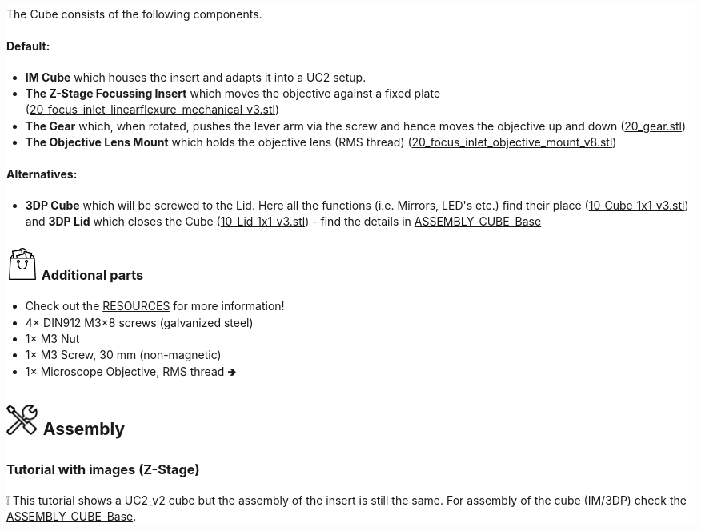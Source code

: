 The Cube consists of the following components.

#### Default:
* **IM Cube** which houses the insert and adapts it into a UC2 setup.
* **The Z-Stage Focussing Insert** which moves the objective against a fixed plate ([20_focus_inlet_linearflexure_mechanical_v3.stl](../RAW/STL))
* **The Gear** which, when rotated, pushes the lever arm via the screw and hence moves the objective up and down  ([20_gear.stl](../RAW/STL))
* **The Objective Lens Mount** which holds the objective lens (RMS thread) ([20_focus_inlet_objective_mount_v8.stl](../RAW/STL))

#### Alternatives:
* **3DP Cube** which will be screwed to the Lid. Here all the functions (i.e. Mirrors, LED's etc.) find their place ([10_Cube_1x1_v3.stl](../RAW/STL)) and **3DP Lid** which closes the Cube ([10_Lid_1x1_v3.stl](../RAW/STL)) - find the details in [ASSEMBLY_CUBE_Base](../ASSEMBLY_CUBE_Base)

### <img src="./IMAGES/B.png" height="40"> Additional parts
* Check out the [RESOURCES](../../TUTORIALS/RESOURCES) for more information!
* 4× DIN912 M3×8 screws (galvanized steel)
* 1× M3 Nut
* 1× M3 Screw, 30 mm (non-magnetic)
* 1× Microscope Objective, RMS thread [🢂](https://de.aliexpress.com/item/4X-10X-20X-40X-60X-100X195-Augenmikroskops-System-Bio-Mikroskop-Biologische-Mikroskop-Lab-Labor-Achromatische-Objektiv/32947647522.html?spm=a2g0x.search0104.3.54.6cf57a4c3DwsTO&transAbTest=ae803_3&ws_ab_test=searchweb0_0%2Csearchweb201602_6_10065_10130_10068_10890_10547_319_10546_317_10548_10545_10696_10084_453_454_10083_10618_10307_537_536_10902_10059_10884_10887_321_322_10103%2Csearchweb201603_6%2CppcSwitch_0&algo_pvid=06d972be-b176-4446-8665-56d9e61a8d2c&algo_expid=06d972be-b176-4446-8665-56d9e61a8d2c-7)


## <img src="./IMAGES/A.png" height="40"> Assembly

### Tutorial with images (Z-Stage)
:grey_exclamation: This tutorial shows a UC2_v2 cube but the assembly of the insert is still the same. For assembly of the cube (IM/3DP) check the [ASSEMBLY_CUBE_Base](../ASSEMBLY_CUBE_Base).
